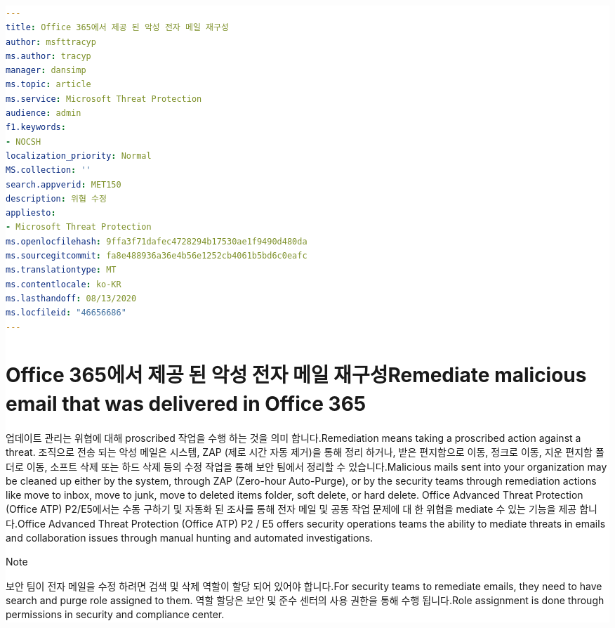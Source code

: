 ```yaml
---
title: Office 365에서 제공 된 악성 전자 메일 재구성
author: msfttracyp
ms.author: tracyp
manager: dansimp
ms.topic: article
ms.service: Microsoft Threat Protection
audience: admin
f1.keywords:
- NOCSH
localization_priority: Normal
MS.collection: ''
search.appverid: MET150
description: 위협 수정
appliesto:
- Microsoft Threat Protection
ms.openlocfilehash: 9ffa3f71dafec4728294b17530ae1f9490d480da
ms.sourcegitcommit: fa8e488936a36e4b56e1252cb4061b5bd6c0eafc
ms.translationtype: MT
ms.contentlocale: ko-KR
ms.lasthandoff: 08/13/2020
ms.locfileid: "46656686"
---
```

# <a name="remediate-malicious-email-that-was-delivered-in-office-365"></a><span data-ttu-id="aa91c-103">Office 365에서 제공 된 악성 전자 메일 재구성</span><span class="sxs-lookup"><span data-stu-id="aa91c-103">Remediate malicious email that was delivered in Office 365</span></span>

<span data-ttu-id="aa91c-104">업데이트 관리는 위협에 대해 proscribed 작업을 수행 하는 것을 의미 합니다.</span><span class="sxs-lookup"><span data-stu-id="aa91c-104">Remediation means taking a proscribed action against a threat.</span></span> <span data-ttu-id="aa91c-105">조직으로 전송 되는 악성 메일은 시스템, ZAP (제로 시간 자동 제거)을 통해 정리 하거나, 받은 편지함으로 이동, 정크로 이동, 지운 편지함 폴더로 이동, 소프트 삭제 또는 하드 삭제 등의 수정 작업을 통해 보안 팀에서 정리할 수 있습니다.</span><span class="sxs-lookup"><span data-stu-id="aa91c-105">Malicious mails sent into your organization may be cleaned up either by the system, through ZAP (Zero-hour Auto-Purge), or by the security teams through remediation actions like move to inbox, move to junk, move to deleted items folder, soft delete, or hard delete.</span></span> <span data-ttu-id="aa91c-106">Office Advanced Threat Protection (Office ATP) P2/E5에서는 수동 구하기 및 자동화 된 조사를 통해 전자 메일 및 공동 작업 문제에 대 한 위협을 mediate 수 있는 기능을 제공 합니다.</span><span class="sxs-lookup"><span data-stu-id="aa91c-106">Office Advanced Threat Protection (Office ATP) P2 / E5 offers security operations teams the ability to mediate threats in emails and collaboration issues through manual hunting and automated investigations.</span></span>

> [!NOTE]
> <span data-ttu-id="aa91c-107">보안 팀이 전자 메일을 수정 하려면 검색 및 삭제 역할이 할당 되어 있어야 합니다.</span><span class="sxs-lookup"><span data-stu-id="aa91c-107">For security teams to remediate emails, they need to have search and purge role assigned to them.</span></span> <span data-ttu-id="aa91c-108">역할 할당은 보안 및 준수 센터의 사용 권한을 통해 수행 됩니다.</span><span class="sxs-lookup"><span data-stu-id="aa91c-108">Role assignment is done through permissions in security and compliance center.</span></span>

